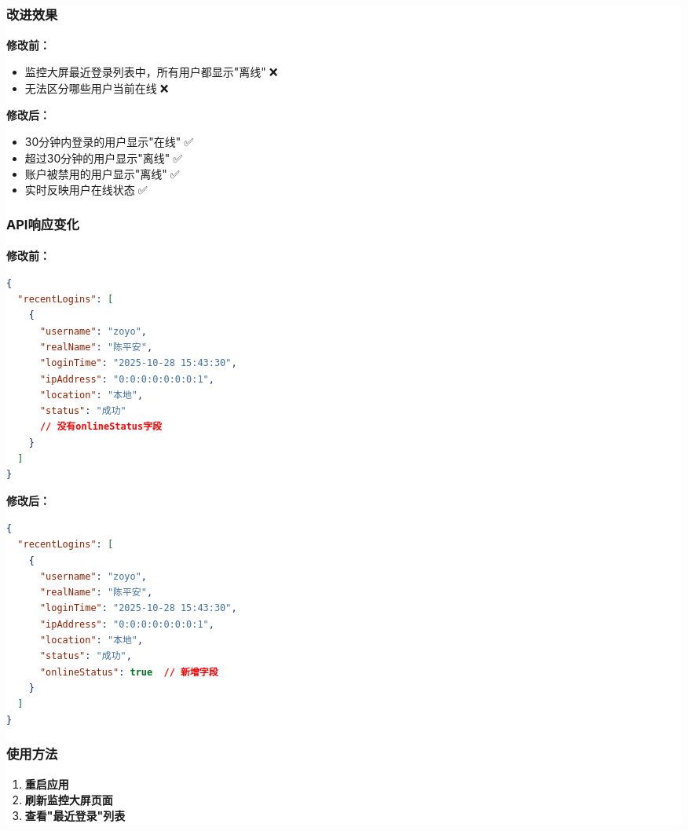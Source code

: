 ### 改进效果

**修改前：**
- 监控大屏最近登录列表中，所有用户都显示"离线" ❌
- 无法区分哪些用户当前在线 ❌

**修改后：**
- 30分钟内登录的用户显示"在线" ✅
- 超过30分钟的用户显示"离线" ✅
- 账户被禁用的用户显示"离线" ✅
- 实时反映用户在线状态 ✅

### API响应变化

**修改前：**
```json
{
  "recentLogins": [
    {
      "username": "zoyo",
      "realName": "陈平安",
      "loginTime": "2025-10-28 15:43:30",
      "ipAddress": "0:0:0:0:0:0:0:1",
      "location": "本地",
      "status": "成功"
      // 没有onlineStatus字段
    }
  ]
}
```

**修改后：**
```json
{
  "recentLogins": [
    {
      "username": "zoyo",
      "realName": "陈平安",
      "loginTime": "2025-10-28 15:43:30",
      "ipAddress": "0:0:0:0:0:0:0:1",
      "location": "本地",
      "status": "成功",
      "onlineStatus": true  // 新增字段
    }
  ]
}
```

### 使用方法

1. **重启应用**
2. **刷新监控大屏页面**
3. **查看"最近登录"列表**
